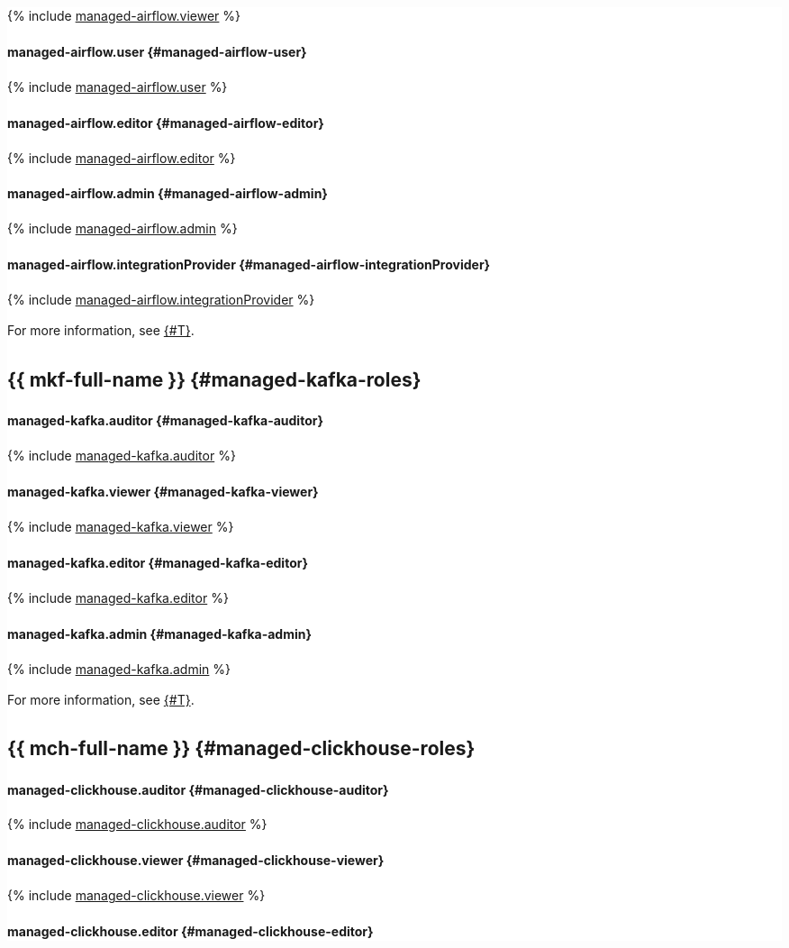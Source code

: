 {% include [managed-airflow.viewer](../_roles/managed-airflow/viewer.md) %}

#### managed-airflow.user {#managed-airflow-user}

{% include [managed-airflow.user](../_roles/managed-airflow/user.md) %}

#### managed-airflow.editor {#managed-airflow-editor}

{% include [managed-airflow.editor](../_roles/managed-airflow/editor.md) %}

#### managed-airflow.admin {#managed-airflow-admin}

{% include [managed-airflow.admin](../_roles/managed-airflow/admin.md) %}

#### managed-airflow.integrationProvider {#managed-airflow-integrationProvider}

{% include [managed-airflow.integrationProvider](../_roles/managed-airflow/integrationProvider.md) %}

For more information, see [{#T}](../managed-airflow/security/index.md).


## {{ mkf-full-name }} {#managed-kafka-roles}

#### managed-kafka.auditor {#managed-kafka-auditor}

{% include [managed-kafka.auditor](../_roles/managed-kafka/auditor.md) %}

#### managed-kafka.viewer {#managed-kafka-viewer}

{% include [managed-kafka.viewer](../_roles/managed-kafka/viewer.md) %}

#### managed-kafka.editor {#managed-kafka-editor}

{% include [managed-kafka.editor](../_roles/managed-kafka/editor.md) %}

#### managed-kafka.admin {#managed-kafka-admin}

{% include [managed-kafka.admin](../_roles/managed-kafka/admin.md) %}

For more information, see [{#T}](../managed-kafka/security/index.md).


## {{ mch-full-name }} {#managed-clickhouse-roles}

#### managed-clickhouse.auditor {#managed-clickhouse-auditor}

{% include [managed-clickhouse.auditor](../_roles/managed-clickhouse/auditor.md) %}

#### managed-clickhouse.viewer {#managed-clickhouse-viewer}

{% include [managed-clickhouse.viewer](../_roles/managed-clickhouse/viewer.md) %}

#### managed-clickhouse.editor {#managed-clickhouse-editor}
